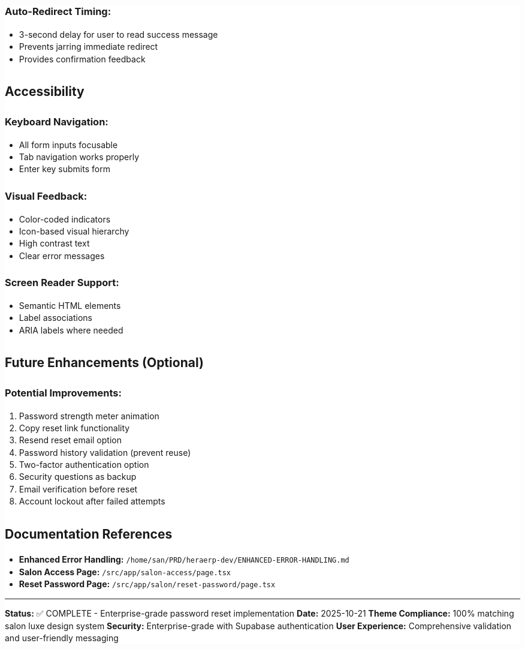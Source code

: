 ### Auto-Redirect Timing:
- 3-second delay for user to read success message
- Prevents jarring immediate redirect
- Provides confirmation feedback

## Accessibility

### Keyboard Navigation:
- All form inputs focusable
- Tab navigation works properly
- Enter key submits form

### Visual Feedback:
- Color-coded indicators
- Icon-based visual hierarchy
- High contrast text
- Clear error messages

### Screen Reader Support:
- Semantic HTML elements
- Label associations
- ARIA labels where needed

## Future Enhancements (Optional)

### Potential Improvements:
1. Password strength meter animation
2. Copy reset link functionality
3. Resend reset email option
4. Password history validation (prevent reuse)
5. Two-factor authentication option
6. Security questions as backup
7. Email verification before reset
8. Account lockout after failed attempts

## Documentation References

- **Enhanced Error Handling:** `/home/san/PRD/heraerp-dev/ENHANCED-ERROR-HANDLING.md`
- **Salon Access Page:** `/src/app/salon-access/page.tsx`
- **Reset Password Page:** `/src/app/salon/reset-password/page.tsx`

---

**Status:** ✅ COMPLETE - Enterprise-grade password reset implementation
**Date:** 2025-10-21
**Theme Compliance:** 100% matching salon luxe design system
**Security:** Enterprise-grade with Supabase authentication
**User Experience:** Comprehensive validation and user-friendly messaging
